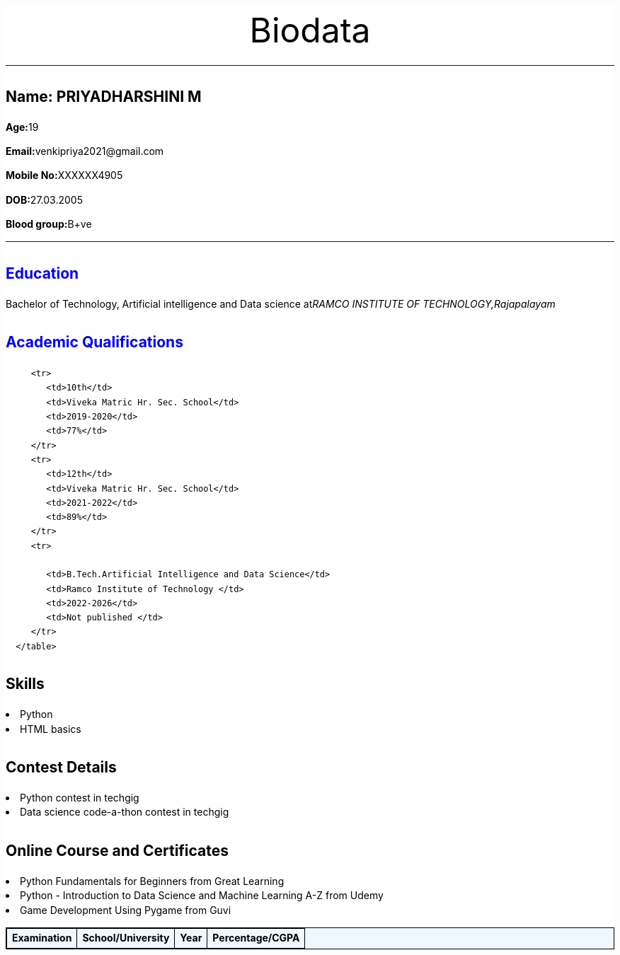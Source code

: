 <html>
<head>
   <title>My Profile</title>
   
</head>
<body bgcolor="white"><font color="black"><font size=30><center>Biodata</center></font>
<hr>
<body><font color="black">
  
<h2>Name: PRIYADHARSHINI M</h2>
   <p><b>Age:</b>19</p>
   <p><b>Email:</b>venkipriya2021@gmail.com</p>
   <p><b>Mobile No:</b>XXXXXX4905</p>
   <p><b>DOB:</b>27.03.2005</p>
   <P><b>Blood group:</b>B+ve</P>
   <hr>
<h2 style="color:blue">Education</h2>
   <p>Bachelor of Technology, Artificial intelligence and Data science at<i>RAMCO INSTITUTE OF TECHNOLOGY,Rajapalayam</i>
<style>
   table,th,td{border:1px solid;background-color: aliceblue;}
</style>      
<h2 style="color: blue;">Academic Qualifications</h2>
      <table style="width: 100%">
         <tr>
            <th>Examination</th>
            <th>School/University</th>
            <th>Year</th>
            <th>Percentage/CGPA</th>
         </tr>
        
         <tr>
            <td>10th</td>
            <td>Viveka Matric Hr. Sec. School</td>
            <td>2019-2020</td>
            <td>77%</td>
         </tr>
         <tr>
            <td>12th</td>
            <td>Viveka Matric Hr. Sec. School</td>
            <td>2021-2022</td>
            <td>89%</td>
         </tr>
         <tr>    
              
            <td>B.Tech.Artificial Intelligence and Data Science</td>
            <td>Ramco Institute of Technology </td>
            <td>2022-2026</td>
            <td>Not published </td>
         </tr>
      </table>
<h2>Skills </h2>
   <li>Python</li> 
   <li>HTML basics</li>  
<h2>Contest Details</h2>
   <li>Python contest in techgig</li>
   <li>Data science code-a-thon contest in techgig</li>

<h2>Online Course and Certificates</h2>
   <li>Python Fundamentals for Beginners from Great Learning</li>
   <li>Python - Introduction to Data Science and Machine Learning A-Z from Udemy</li>
   <li>Game Development Using Pygame from Guvi</li>

</body>
</html>
